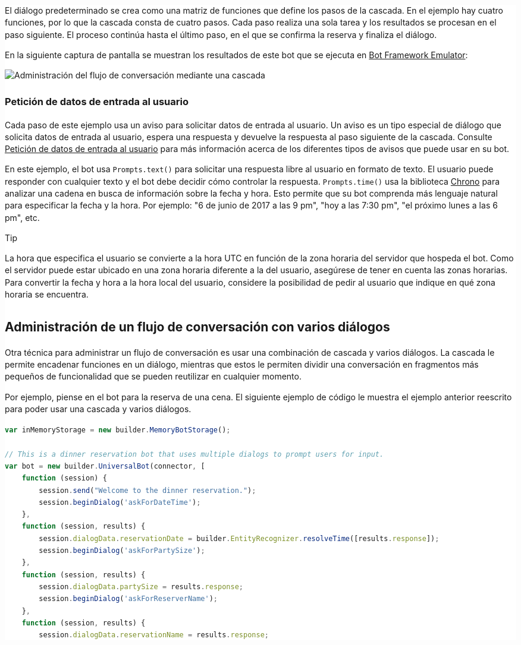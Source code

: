 El diálogo predeterminado se crea como una matriz de funciones que define los pasos de la cascada. En el ejemplo hay cuatro funciones, por lo que la cascada consta de cuatro pasos. Cada paso realiza una sola tarea y los resultados se procesan en el paso siguiente. El proceso continúa hasta el último paso, en el que se confirma la reserva y finaliza el diálogo.

En la siguiente captura de pantalla se muestran los resultados de este bot que se ejecuta en [Bot Framework Emulator](../bot-service-debug-emulator.md):

![Administración del flujo de conversación mediante una cascada](../media/bot-builder-nodejs-dialog-manage-conversation/waterfall-results.png)

### <a name="prompt-user-for-input"></a>Petición de datos de entrada al usuario

Cada paso de este ejemplo usa un aviso para solicitar datos de entrada al usuario. Un aviso es un tipo especial de diálogo que solicita datos de entrada al usuario, espera una respuesta y devuelve la respuesta al paso siguiente de la cascada. Consulte [Petición de datos de entrada al usuario](bot-builder-nodejs-dialog-prompt.md) para más información acerca de los diferentes tipos de avisos que puede usar en su bot.

En este ejemplo, el bot usa `Prompts.text()` para solicitar una respuesta libre al usuario en formato de texto. El usuario puede responder con cualquier texto y el bot debe decidir cómo controlar la respuesta. `Prompts.time()` usa la biblioteca [Chrono](https://github.com/wanasit/chrono) para analizar una cadena en busca de información sobre la fecha y hora. Esto permite que su bot comprenda más lenguaje natural para especificar la fecha y la hora. Por ejemplo:  "6 de junio de 2017 a las 9 pm", "hoy a las 7:30 pm", "el próximo lunes a las 6 pm", etc.

> [!TIP] 
> La hora que especifica el usuario se convierte a la hora UTC en función de la zona horaria del servidor que hospeda el bot. Como el servidor puede estar ubicado en una zona horaria diferente a la del usuario, asegúrese de tener en cuenta las zonas horarias. Para convertir la fecha y hora a la hora local del usuario, considere la posibilidad de pedir al usuario que indique en qué zona horaria se encuentra.

## <a name="manage-a-conversation-flow-with-multiple-dialogs"></a>Administración de un flujo de conversación con varios diálogos

Otra técnica para administrar un flujo de conversación es usar una combinación de cascada y varios diálogos. La cascada le permite encadenar funciones en un diálogo, mientras que estos le permiten dividir una conversación en fragmentos más pequeños de funcionalidad que se pueden reutilizar en cualquier momento.

Por ejemplo, piense en el bot para la reserva de una cena. El siguiente ejemplo de código le muestra el ejemplo anterior reescrito para poder usar una cascada y varios diálogos.

```javascript
var inMemoryStorage = new builder.MemoryBotStorage();

// This is a dinner reservation bot that uses multiple dialogs to prompt users for input.
var bot = new builder.UniversalBot(connector, [
    function (session) {
        session.send("Welcome to the dinner reservation.");
        session.beginDialog('askForDateTime');
    },
    function (session, results) {
        session.dialogData.reservationDate = builder.EntityRecognizer.resolveTime([results.response]);
        session.beginDialog('askForPartySize');
    },
    function (session, results) {
        session.dialogData.partySize = results.response;
        session.beginDialog('askForReserverName');
    },
    function (session, results) {
        session.dialogData.reservationName = results.response;

```